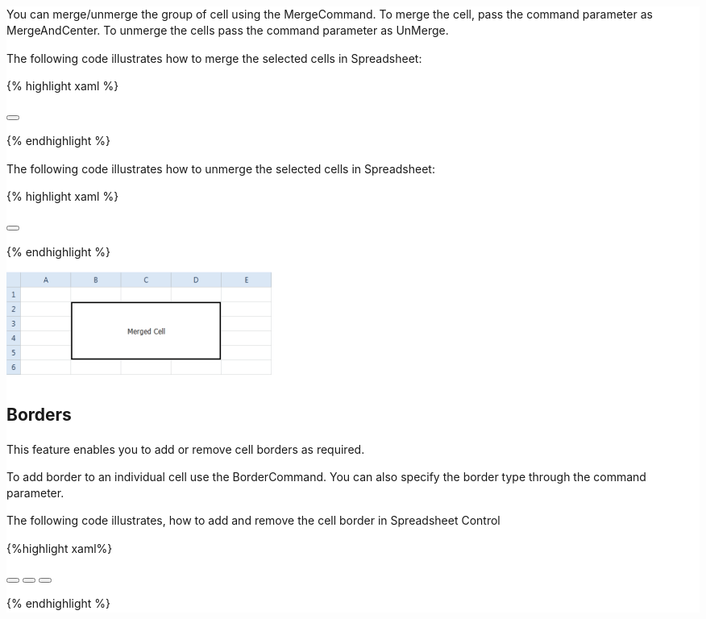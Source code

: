 You can merge/unmerge the group of cell using the MergeCommand. To merge the cell, pass the command parameter as MergeAndCenter. To unmerge the cells pass the command parameter as UnMerge.

The following code illustrates how to merge the selected cells in Spreadsheet:

{% highlight xaml %}

<Button Command="{Binding Path= MergeCommand}" CommandParameter ="MergeAndCenter">

</Button>

{% endhighlight %}

The following code illustrates how to unmerge the selected cells in Spreadsheet:

{% highlight xaml %}

<Button Command="{Binding Path= MergeCommand}" CommandParameter =" UnMerge">

</Button>

{% endhighlight %}

![](Appearance_images/Appearance_img2.png)

## Borders

This feature enables you to add or remove cell borders as required.

To add border to an individual cell use the BorderCommand. You can also specify the border type through the command parameter.

The following code illustrates, how to add and remove the cell border in Spreadsheet Control

{%highlight xaml%}



<Button Command="{Binding Path= BorderCommand}" CommandParameter ="BottomBorder">

</Button>



<Button Command="{Binding Path= BorderCommand}" CommandParameter ="TopBorder">

</Button>



<Button Command="{Binding Path= BorderCommand}" CommandParameter ="AllBorder">

</Button>

{% endhighlight %}
